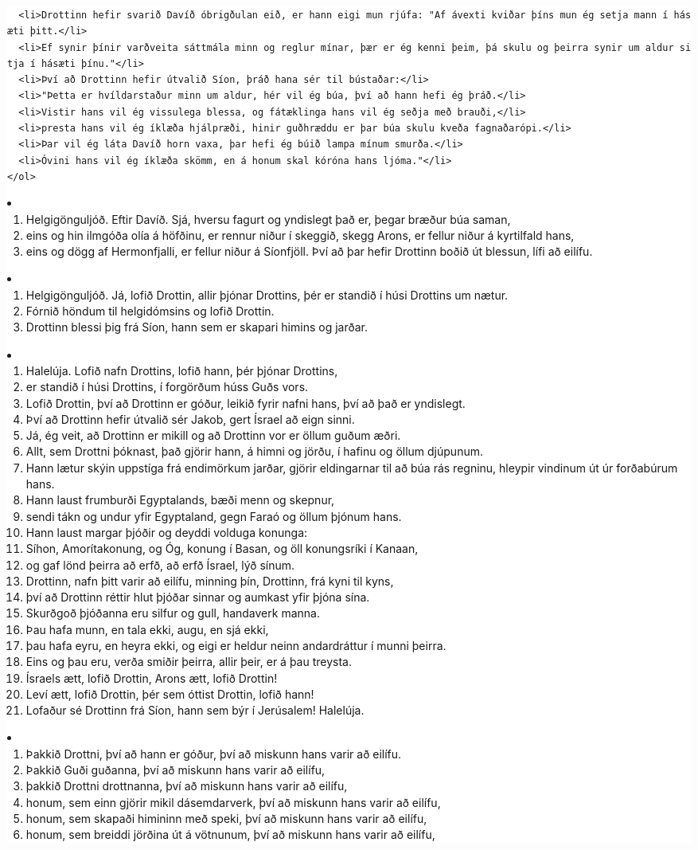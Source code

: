       <li>Drottinn hefir svarið Davíð óbrigðulan eið, er hann eigi mun rjúfa: "Af ávexti kviðar þíns mun ég setja mann í hásæti þitt.</li>
      <li>Ef synir þínir varðveita sáttmála minn og reglur mínar, þær er ég kenni þeim, þá skulu og þeirra synir um aldur sitja í hásæti þínu."</li>
      <li>Því að Drottinn hefir útvalið Síon, þráð hana sér til bústaðar:</li>
      <li>"Þetta er hvíldarstaður minn um aldur, hér vil ég búa, því að hann hefi ég þráð.</li>
      <li>Vistir hans vil ég vissulega blessa, og fátæklinga hans vil ég seðja með brauði,</li>
      <li>presta hans vil ég íklæða hjálpræði, hinir guðhræddu er þar búa skulu kveða fagnaðarópi.</li>
      <li>Þar vil ég láta Davíð horn vaxa, þar hefi ég búið lampa mínum smurða.</li>
      <li>Óvini hans vil ég íklæða skömm, en á honum skal kóróna hans ljóma."</li>
    </ol>
  </li>
  <li>
    <ol>
      <li>Helgigönguljóð. Eftir Davíð. Sjá, hversu fagurt og yndislegt það er, þegar bræður búa saman,</li>
      <li>eins og hin ilmgóða olía á höfðinu, er rennur niður í skeggið, skegg Arons, er fellur niður á kyrtilfald hans,</li>
      <li>eins og dögg af Hermonfjalli, er fellur niður á Síonfjöll. Því að þar hefir Drottinn boðið út blessun, lífi að eilífu.</li>
    </ol>
  </li>
  <li>
    <ol>
      <li>Helgigönguljóð. Já, lofið Drottin, allir þjónar Drottins, þér er standið í húsi Drottins um nætur.</li>
      <li>Fórnið höndum til helgidómsins og lofið Drottin.</li>
      <li>Drottinn blessi þig frá Síon, hann sem er skapari himins og jarðar.</li>
    </ol>
  </li>
  <li>
    <ol>
      <li>Halelúja. Lofið nafn Drottins, lofið hann, þér þjónar Drottins,</li>
      <li>er standið í húsi Drottins, í forgörðum húss Guðs vors.</li>
      <li>Lofið Drottin, því að Drottinn er góður, leikið fyrir nafni hans, því að það er yndislegt.</li>
      <li>Því að Drottinn hefir útvalið sér Jakob, gert Ísrael að eign sinni.</li>
      <li>Já, ég veit, að Drottinn er mikill og að Drottinn vor er öllum guðum æðri.</li>
      <li>Allt, sem Drottni þóknast, það gjörir hann, á himni og jörðu, í hafinu og öllum djúpunum.</li>
      <li>Hann lætur skýin uppstíga frá endimörkum jarðar, gjörir eldingarnar til að búa rás regninu, hleypir vindinum út úr forðabúrum hans.</li>
      <li>Hann laust frumburði Egyptalands, bæði menn og skepnur,</li>
      <li>sendi tákn og undur yfir Egyptaland, gegn Faraó og öllum þjónum hans.</li>
      <li>Hann laust margar þjóðir og deyddi volduga konunga:</li>
      <li>Síhon, Amorítakonung, og Óg, konung í Basan, og öll konungsríki í Kanaan,</li>
      <li>og gaf lönd þeirra að erfð, að erfð Ísrael, lýð sínum.</li>
      <li>Drottinn, nafn þitt varir að eilífu, minning þín, Drottinn, frá kyni til kyns,</li>
      <li>því að Drottinn réttir hlut þjóðar sinnar og aumkast yfir þjóna sína.</li>
      <li>Skurðgoð þjóðanna eru silfur og gull, handaverk manna.</li>
      <li>Þau hafa munn, en tala ekki, augu, en sjá ekki,</li>
      <li>þau hafa eyru, en heyra ekki, og eigi er heldur neinn andardráttur í munni þeirra.</li>
      <li>Eins og þau eru, verða smiðir þeirra, allir þeir, er á þau treysta.</li>
      <li>Ísraels ætt, lofið Drottin, Arons ætt, lofið Drottin!</li>
      <li>Leví ætt, lofið Drottin, þér sem óttist Drottin, lofið hann!</li>
      <li>Lofaður sé Drottinn frá Síon, hann sem býr í Jerúsalem! Halelúja.</li>
    </ol>
  </li>
  <li>
    <ol>
      <li>Þakkið Drottni, því að hann er góður, því að miskunn hans varir að eilífu.</li>
      <li>Þakkið Guði guðanna, því að miskunn hans varir að eilífu,</li>
      <li>þakkið Drottni drottnanna, því að miskunn hans varir að eilífu,</li>
      <li>honum, sem einn gjörir mikil dásemdarverk, því að miskunn hans varir að eilífu,</li>
      <li>honum, sem skapaði himininn með speki, því að miskunn hans varir að eilífu,</li>
      <li>honum, sem breiddi jörðina út á vötnunum, því að miskunn hans varir að eilífu,</li>